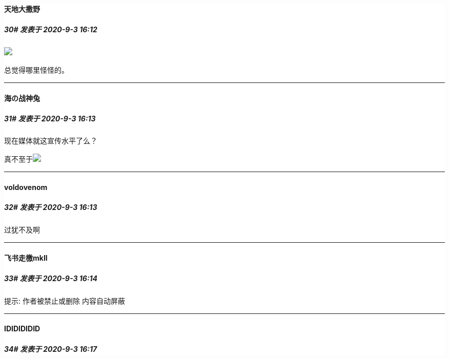 ####  天地大撒野  
##### 30#       发表于 2020-9-3 16:12



<img src="https://static.saraba1st.com/image/smiley/face2017/001.png" referrerpolicy="no-referrer">

总觉得哪里怪怪的。







*****

####  海の战神兔  
##### 31#       发表于 2020-9-3 16:13




现在媒体就这宣传水平了么？

真不至于<img src="https://static.saraba1st.com/image/smiley/face2017/213.gif" referrerpolicy="no-referrer">







*****

####  voldovenom  
##### 32#       发表于 2020-9-3 16:13




过犹不及啊







*****

####  飞书走檄mkII  
##### 33#       发表于 2020-9-3 16:14

提示: 作者被禁止或删除 内容自动屏蔽



*****

####  IDIDIDIDID  
##### 34#       发表于 2020-9-3 16:17



